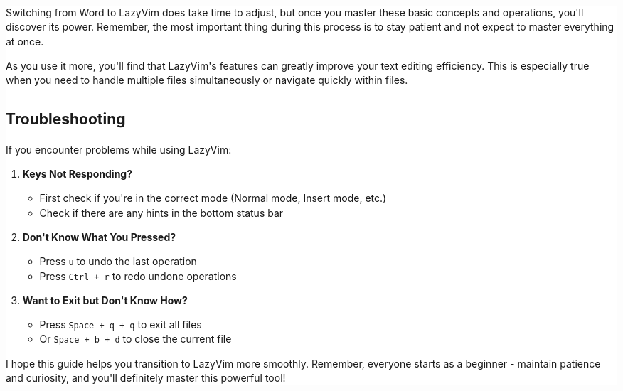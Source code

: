 Switching from Word to LazyVim does take time to adjust, but once you master these basic concepts and operations, you'll discover its power. Remember, the most important thing during this process is to stay patient and not expect to master everything at once.

As you use it more, you'll find that LazyVim's features can greatly improve your text editing efficiency. This is especially true when you need to handle multiple files simultaneously or navigate quickly within files.

## Troubleshooting

If you encounter problems while using LazyVim:

1. **Keys Not Responding?**
   - First check if you're in the correct mode (Normal mode, Insert mode, etc.)
   - Check if there are any hints in the bottom status bar

2. **Don't Know What You Pressed?**
   - Press `u` to undo the last operation
   - Press `Ctrl + r` to redo undone operations

3. **Want to Exit but Don't Know How?**
   - Press `Space + q + q` to exit all files
   - Or `Space + b + d` to close the current file

I hope this guide helps you transition to LazyVim more smoothly. Remember, everyone starts as a beginner - maintain patience and curiosity, and you'll definitely master this powerful tool!
